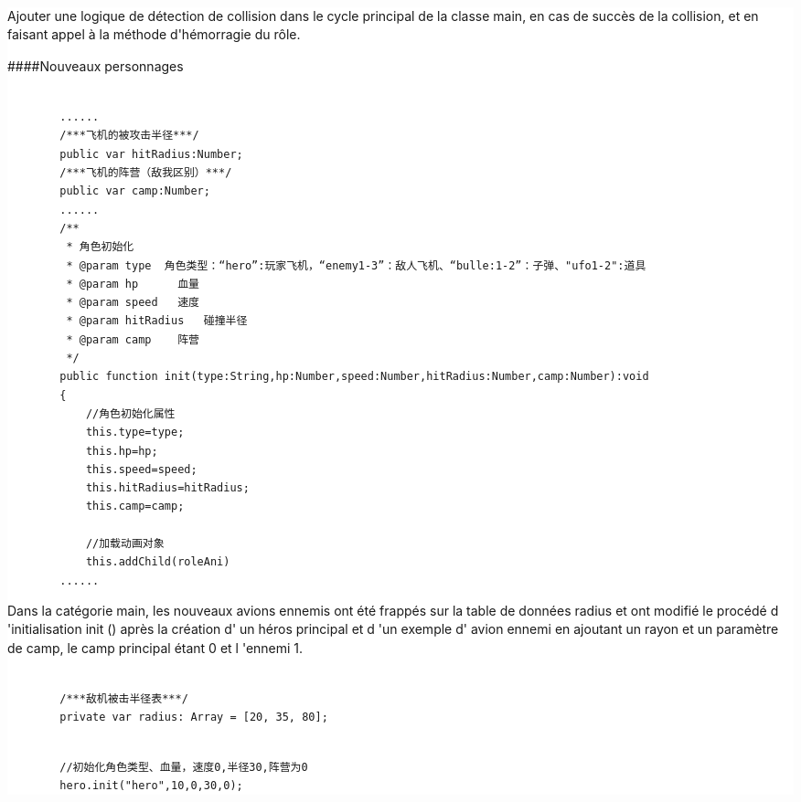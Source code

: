 Ajouter une logique de détection de collision dans le cycle principal de la classe main, en cas de succès de la collision, et en faisant appel à la méthode d'hémorragie du rôle.



####Nouveaux personnages


```

		......
		/***飞机的被攻击半径***/
		public var hitRadius:Number;
		/***飞机的阵营（敌我区别）***/
		public var camp:Number;
		......
		/**
		 * 角色初始化
		 * @param type  角色类型：“hero”:玩家飞机，“enemy1-3”：敌人飞机、“bulle:1-2”：子弹、"ufo1-2":道具
		 * @param hp      血量
		 * @param speed   速度
		 * @param hitRadius   碰撞半径
		 * @param camp    阵营
		 */		
		public function init(type:String,hp:Number,speed:Number,hitRadius:Number,camp:Number):void
		{
			//角色初始化属性
			this.type=type;
			this.hp=hp;
			this.speed=speed;
			this.hitRadius=hitRadius;
			this.camp=camp;
			
			//加载动画对象
			this.addChild(roleAni)
		......
```


Dans la catégorie main, les nouveaux avions ennemis ont été frappés sur la table de données radius et ont modifié le procédé d 'initialisation init () après la création d' un héros principal et d 'un exemple d' avion ennemi en ajoutant un rayon et un paramètre de camp, le camp principal étant 0 et l 'ennemi 1.


```

		/***敌机被击半径表***/
		private var radius: Array = [20, 35, 80];
```



```

		//初始化角色类型、血量，速度0,半径30,阵营为0
		hero.init("hero",10,0,30,0);
```
